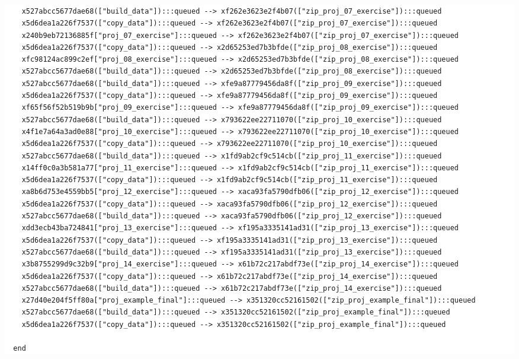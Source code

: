 ``` mermaid
    x527abcc5677dae68(["build_data"]):::queued --> xf262e3623e2f4b07(["zip_proj_07_exercise"]):::queued
    x5d6dea1a226f7537(["copy_data"]):::queued --> xf262e3623e2f4b07(["zip_proj_07_exercise"]):::queued
    x240b9eb72136885f["proj_07_exercise"]:::queued --> xf262e3623e2f4b07(["zip_proj_07_exercise"]):::queued
    x5d6dea1a226f7537(["copy_data"]):::queued --> x2d65253ed7b3bfde(["zip_proj_08_exercise"]):::queued
    xfc98124ac899c2ef["proj_08_exercise"]:::queued --> x2d65253ed7b3bfde(["zip_proj_08_exercise"]):::queued
    x527abcc5677dae68(["build_data"]):::queued --> x2d65253ed7b3bfde(["zip_proj_08_exercise"]):::queued
    x527abcc5677dae68(["build_data"]):::queued --> xfe9a87779456da8f(["zip_proj_09_exercise"]):::queued
    x5d6dea1a226f7537(["copy_data"]):::queued --> xfe9a87779456da8f(["zip_proj_09_exercise"]):::queued
    xf65f56f52b519b9b["proj_09_exercise"]:::queued --> xfe9a87779456da8f(["zip_proj_09_exercise"]):::queued
    x527abcc5677dae68(["build_data"]):::queued --> x793622ee22711070(["zip_proj_10_exercise"]):::queued
    x4f1e7a64a3ad0e88["proj_10_exercise"]:::queued --> x793622ee22711070(["zip_proj_10_exercise"]):::queued
    x5d6dea1a226f7537(["copy_data"]):::queued --> x793622ee22711070(["zip_proj_10_exercise"]):::queued
    x527abcc5677dae68(["build_data"]):::queued --> x1fd9ab2cf9c514cb(["zip_proj_11_exercise"]):::queued
    x14ff0c0a3b581a77["proj_11_exercise"]:::queued --> x1fd9ab2cf9c514cb(["zip_proj_11_exercise"]):::queued
    x5d6dea1a226f7537(["copy_data"]):::queued --> x1fd9ab2cf9c514cb(["zip_proj_11_exercise"]):::queued
    xa8b6d753e4559bb5["proj_12_exercise"]:::queued --> xaca93fa5790dfb06(["zip_proj_12_exercise"]):::queued
    x5d6dea1a226f7537(["copy_data"]):::queued --> xaca93fa5790dfb06(["zip_proj_12_exercise"]):::queued
    x527abcc5677dae68(["build_data"]):::queued --> xaca93fa5790dfb06(["zip_proj_12_exercise"]):::queued
    xdd3ecb43ba724841["proj_13_exercise"]:::queued --> xf195a3335141ad31(["zip_proj_13_exercise"]):::queued
    x5d6dea1a226f7537(["copy_data"]):::queued --> xf195a3335141ad31(["zip_proj_13_exercise"]):::queued
    x527abcc5677dae68(["build_data"]):::queued --> xf195a3335141ad31(["zip_proj_13_exercise"]):::queued
    x3b8755299d9c32b9["proj_14_exercise"]:::queued --> x61b72c217abdf73e(["zip_proj_14_exercise"]):::queued
    x5d6dea1a226f7537(["copy_data"]):::queued --> x61b72c217abdf73e(["zip_proj_14_exercise"]):::queued
    x527abcc5677dae68(["build_data"]):::queued --> x61b72c217abdf73e(["zip_proj_14_exercise"]):::queued
    x27d40e204f5ff80a["proj_example_final"]:::queued --> x351320cc52161502(["zip_proj_example_final"]):::queued
    x527abcc5677dae68(["build_data"]):::queued --> x351320cc52161502(["zip_proj_example_final"]):::queued
    x5d6dea1a226f7537(["copy_data"]):::queued --> x351320cc52161502(["zip_proj_example_final"]):::queued
    
  end
```
